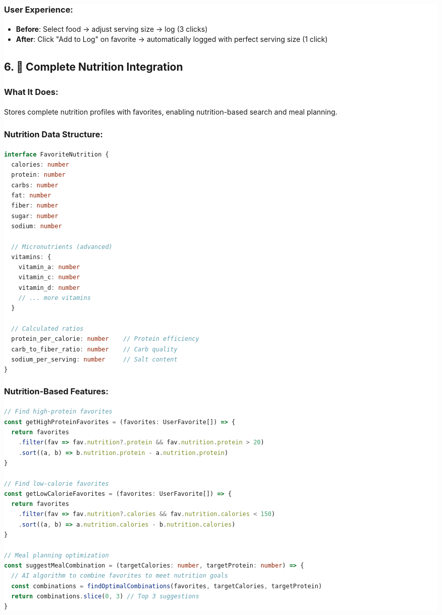 ### **User Experience:**
- **Before**: Select food → adjust serving size → log (3 clicks)
- **After**: Click "Add to Log" on favorite → automatically logged with perfect serving size (1 click)

## 6. 🍎 **Complete Nutrition Integration**

### **What It Does:**
Stores complete nutrition profiles with favorites, enabling nutrition-based search and meal planning.

### **Nutrition Data Structure:**
```typescript
interface FavoriteNutrition {
  calories: number
  protein: number
  carbs: number
  fat: number
  fiber: number
  sugar: number
  sodium: number
  
  // Micronutrients (advanced)
  vitamins: {
    vitamin_a: number
    vitamin_c: number
    vitamin_d: number
    // ... more vitamins
  }
  
  // Calculated ratios
  protein_per_calorie: number    // Protein efficiency
  carb_to_fiber_ratio: number    // Carb quality
  sodium_per_serving: number     // Salt content
}
```

### **Nutrition-Based Features:**
```typescript
// Find high-protein favorites
const getHighProteinFavorites = (favorites: UserFavorite[]) => {
  return favorites
    .filter(fav => fav.nutrition?.protein && fav.nutrition.protein > 20)
    .sort((a, b) => b.nutrition.protein - a.nutrition.protein)
}

// Find low-calorie favorites
const getLowCalorieFavorites = (favorites: UserFavorite[]) => {
  return favorites
    .filter(fav => fav.nutrition?.calories && fav.nutrition.calories < 150)
    .sort((a, b) => a.nutrition.calories - b.nutrition.calories)
}

// Meal planning optimization
const suggestMealCombination = (targetCalories: number, targetProtein: number) => {
  // AI algorithm to combine favorites to meet nutrition goals
  const combinations = findOptimalCombinations(favorites, targetCalories, targetProtein)
  return combinations.slice(0, 3) // Top 3 suggestions
}
```
